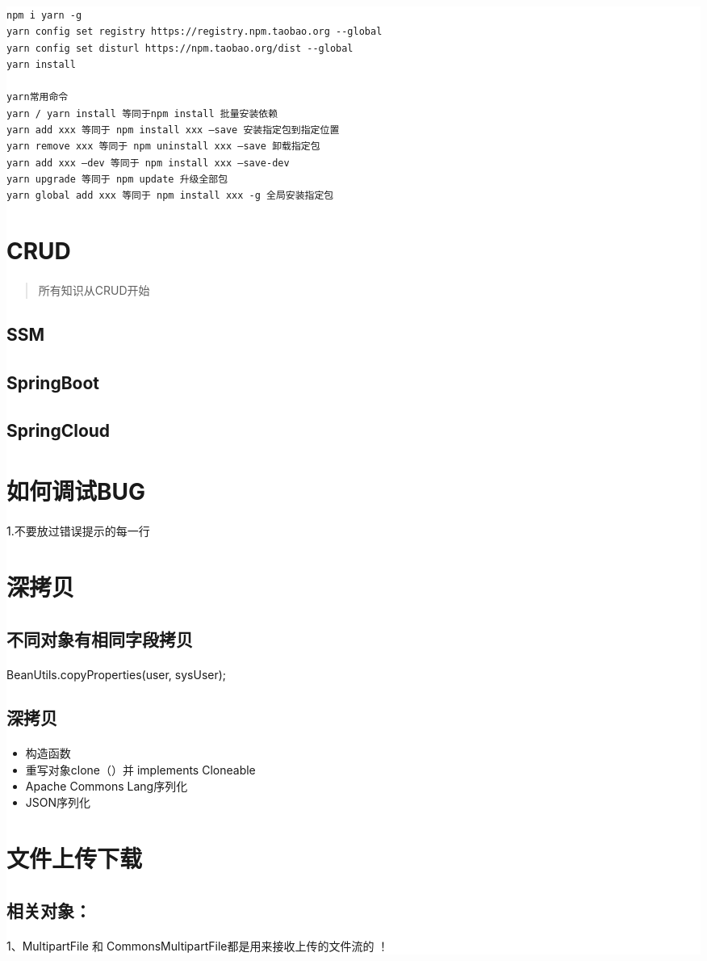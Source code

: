 ```
npm i yarn -g
yarn config set registry https://registry.npm.taobao.org --global
yarn config set disturl https://npm.taobao.org/dist --global
yarn install
 
yarn常用命令
yarn / yarn install 等同于npm install 批量安装依赖
yarn add xxx 等同于 npm install xxx —save 安装指定包到指定位置
yarn remove xxx 等同于 npm uninstall xxx —save 卸载指定包
yarn add xxx —dev 等同于 npm install xxx —save-dev
yarn upgrade 等同于 npm update 升级全部包
yarn global add xxx 等同于 npm install xxx -g 全局安装指定包
```

# CRUD

> 所有知识从CRUD开始

## SSM

## SpringBoot


## SpringCloud

# 如何调试BUG

1.不要放过错误提示的每一行

# 深拷贝
## 不同对象有相同字段拷贝
BeanUtils.copyProperties(user, sysUser);
## 深拷贝
- 构造函数
- 重写对象clone（）并 implements Cloneable
- Apache Commons Lang序列化
- JSON序列化
# 文件上传下载

## 相关对象：

1、MultipartFile 和 CommonsMultipartFile都是用来接收上传的文件流的 ！
